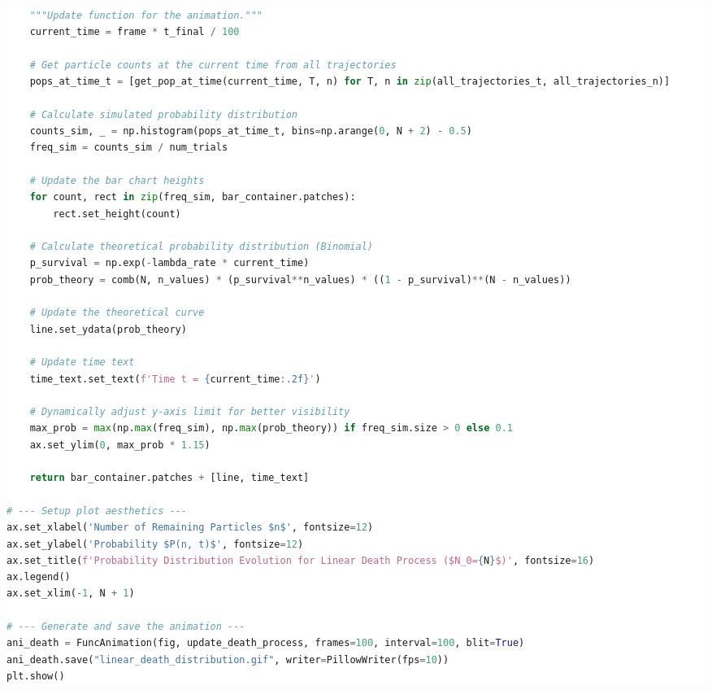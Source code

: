 ```python
    """Update function for the animation."""
    current_time = frame * t_final / 100
    
    # Get particle counts at the current time from all trajectories
    pops_at_time_t = [get_pop_at_time(current_time, T, n) for T, n in zip(all_trajectories_t, all_trajectories_n)]
    
    # Calculate simulated probability distribution
    counts_sim, _ = np.histogram(pops_at_time_t, bins=np.arange(0, N + 2) - 0.5)
    freq_sim = counts_sim / num_trials
    
    # Update the bar chart heights
    for count, rect in zip(freq_sim, bar_container.patches):
        rect.set_height(count)
    
    # Calculate theoretical probability distribution (Binomial)
    p_survival = np.exp(-lambda_rate * current_time)
    prob_theory = comb(N, n_values) * (p_survival**n_values) * ((1 - p_survival)**(N - n_values))
    
    # Update the theoretical curve
    line.set_ydata(prob_theory)
    
    # Update time text
    time_text.set_text(f'Time t = {current_time:.2f}')
    
    # Dynamically adjust y-axis limit for better visibility
    max_prob = max(np.max(freq_sim), np.max(prob_theory)) if freq_sim.size > 0 else 0.1
    ax.set_ylim(0, max_prob * 1.15)
    
    return bar_container.patches + [line, time_text]

# --- Setup plot aesthetics ---
ax.set_xlabel('Number of Remaining Particles $n$', fontsize=12)
ax.set_ylabel('Probability $P(n, t)$', fontsize=12)
ax.set_title(f'Probability Distribution Evolution for Linear Death Process ($N_0={N}$)', fontsize=16)
ax.legend()
ax.set_xlim(-1, N + 1)

# --- Generate and save the animation ---
ani_death = FuncAnimation(fig, update_death_process, frames=100, interval=100, blit=True)
ani_death.save("linear_death_distribution.gif", writer=PillowWriter(fps=10))
plt.show()

```